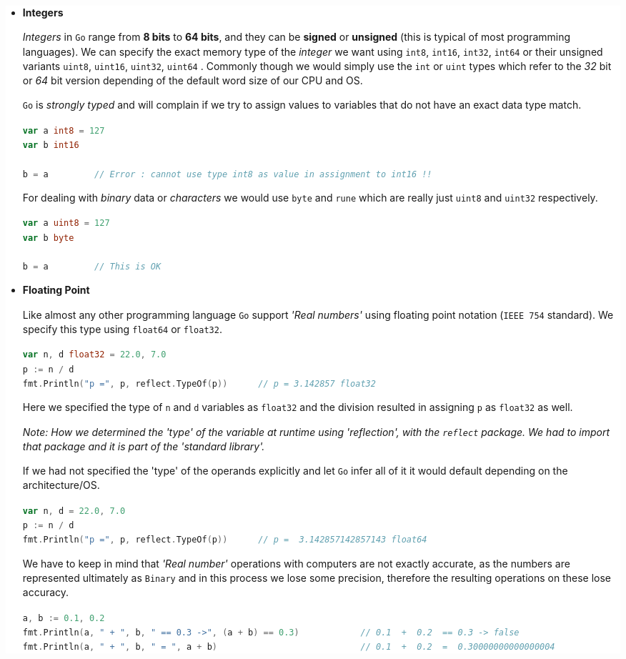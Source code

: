 - **Integers**

  _Integers_ in `Go` range from **8 bits** to **64 bits**, and they can be **signed** or **unsigned** (this is typical of most programming languages). We can specify the exact memory type of the _integer_ we want using `int8`, `int16`, `int32`, `int64` or their unsigned variants `uint8`, `uint16`, `uint32`, `uint64` . Commonly though we would simply use the `int` or `uint` types which refer to the _32_ bit or _64_ bit version depending of the default word size of our CPU and OS.

  `Go` is _strongly typed_ and will complain if we try to assign values to variables that do not have an exact data type match.

  ```go
  var a int8 = 127
  var b int16
  
  b = a			// Error : cannot use type int8 as value in assignment to int16 !!
  ```

  For dealing with _binary_ data or _characters_ we would use `byte` and `rune` which are really just `uint8` and `uint32` respectively.

  ```go
  var a uint8 = 127
  var b byte
  
  b = a			// This is OK
  ```

- **Floating Point**

  Like almost any other programming language `Go` support _'Real numbers'_ using floating point notation (`IEEE 754` standard). We specify this type using `float64` or `float32`.

  ```go
  var n, d float32 = 22.0, 7.0
  p := n / d
  fmt.Println("p =", p, reflect.TypeOf(p))		// p = 3.142857 float32
  ```

  Here we specified the type of `n` and `d` variables as `float32` and the division resulted in assigning `p` as `float32` as well.

  _Note: How we determined the 'type' of the variable at runtime using 'reflection', with the `reflect` package. We had to import that package and it is part of the 'standard library'._

  If we had not specified the 'type' of the operands explicitly and let `Go` infer all of it it would default depending on the architecture/OS.

  ```go
  var n, d = 22.0, 7.0
  p := n / d
  fmt.Println("p =", p, reflect.TypeOf(p))		// p =  3.142857142857143 float64
  ```

  We have to keep in mind that _'Real number'_ operations with computers are not exactly accurate, as the numbers are represented ultimately as `Binary` and in this process we lose some precision, therefore the resulting operations on these lose accuracy. 

  ```go
  a, b := 0.1, 0.2
  fmt.Println(a, " + ", b, " == 0.3 ->", (a + b) == 0.3)			// 0.1  +  0.2  == 0.3 -> false
  fmt.Println(a, " + ", b, " = ", a + b)							// 0.1  +  0.2  =  0.30000000000000004
  ```
